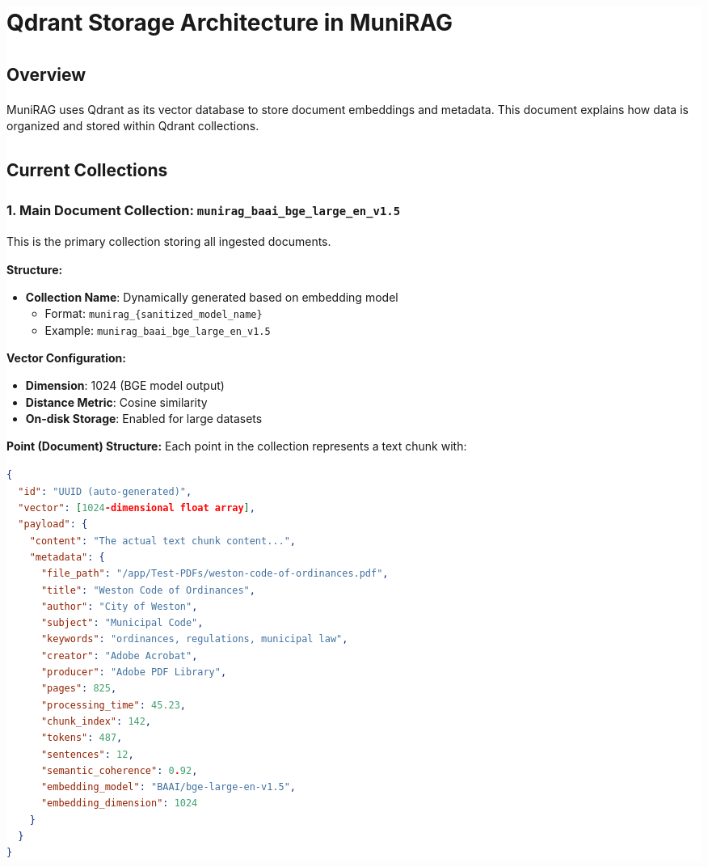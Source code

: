 # Qdrant Storage Architecture in MuniRAG

## Overview

MuniRAG uses Qdrant as its vector database to store document embeddings and metadata. This document explains how data is organized and stored within Qdrant collections.

## Current Collections

### 1. Main Document Collection: `munirag_baai_bge_large_en_v1.5`

This is the primary collection storing all ingested documents.

**Structure:**
- **Collection Name**: Dynamically generated based on embedding model
  - Format: `munirag_{sanitized_model_name}`
  - Example: `munirag_baai_bge_large_en_v1.5`

**Vector Configuration:**
- **Dimension**: 1024 (BGE model output)
- **Distance Metric**: Cosine similarity
- **On-disk Storage**: Enabled for large datasets

**Point (Document) Structure:**
Each point in the collection represents a text chunk with:

```json
{
  "id": "UUID (auto-generated)",
  "vector": [1024-dimensional float array],
  "payload": {
    "content": "The actual text chunk content...",
    "metadata": {
      "file_path": "/app/Test-PDFs/weston-code-of-ordinances.pdf",
      "title": "Weston Code of Ordinances",
      "author": "City of Weston",
      "subject": "Municipal Code",
      "keywords": "ordinances, regulations, municipal law",
      "creator": "Adobe Acrobat",
      "producer": "Adobe PDF Library",
      "pages": 825,
      "processing_time": 45.23,
      "chunk_index": 142,
      "tokens": 487,
      "sentences": 12,
      "semantic_coherence": 0.92,
      "embedding_model": "BAAI/bge-large-en-v1.5",
      "embedding_dimension": 1024
    }
  }
}
```
